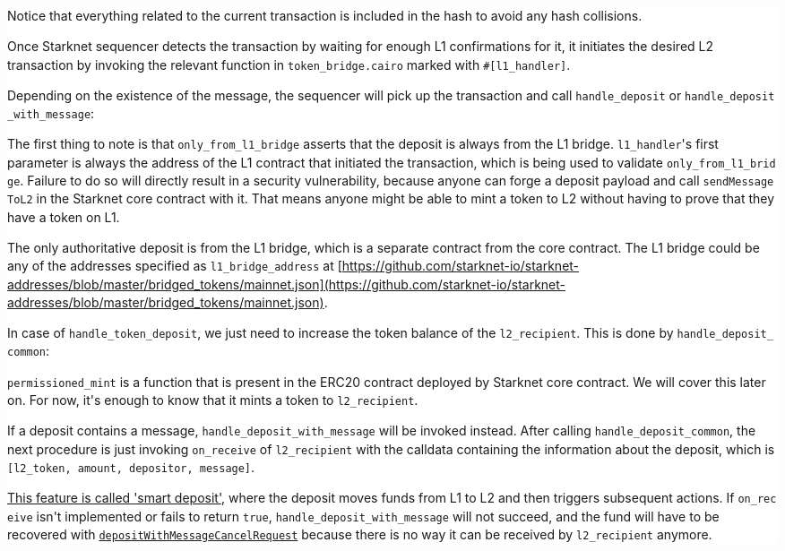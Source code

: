Notice that everything related to the current transaction is included in the hash to avoid any hash collisions.

Once Starknet sequencer detects the transaction by waiting for enough L1 confirmations for it, it initiates the desired L2 transaction by invoking the relevant function in `token_bridge.cairo` marked with `#[l1_handler]`.

Depending on the existence of the message, the sequencer will pick up the transaction and call `handle_deposit` or `handle_deposit_with_message`:

<script src="https://emgithub.com/embed-v2.js?target=https%3A%2F%2Fgithub.com%2Fstarknet-io%2Fstarkgate-contracts%2Fblob%2F5a10fd263d29cd032b7229691d043520edae0737%2Fsrc%2Fcairo%2Ftoken_bridge.cairo%23L1009-L1025&style=atom-one-dark&type=code&showBorder=on&showLineNumbers=on&showFileMeta=on&showFullPath=on&showCopy=on"></script>

<script src="https://emgithub.com/embed-v2.js?target=https%3A%2F%2Fgithub.com%2Fstarknet-io%2Fstarkgate-contracts%2Fblob%2F5a10fd263d29cd032b7229691d043520edae0737%2Fsrc%2Fcairo%2Ftoken_bridge.cairo%23L1027-L1064&style=atom-one-dark&type=code&showBorder=on&showLineNumbers=on&showFileMeta=on&showFullPath=on&showCopy=on"></script>

The first thing to note is that `only_from_l1_bridge` asserts that the deposit is always from the L1 bridge. `l1_handler`'s first parameter is always the address of the L1 contract that initiated the transaction, which is being used to validate `only_from_l1_bridge`. Failure to do so will directly result in a security vulnerability, because anyone can forge a deposit payload and call `sendMessageToL2` in the Starknet core contract with it. That means anyone might be able to mint a token to L2 without having to prove that they have a token on L1. 

The only authoritative deposit is from the L1 bridge, which is a separate contract from the core contract. The L1 bridge could be any of the addresses specified as `l1_bridge_address` at [https://github.com/starknet-io/starknet-addresses/blob/master/bridged_tokens/mainnet.json](https://github.com/starknet-io/starknet-addresses/blob/master/bridged_tokens/mainnet.json).

In case of `handle_token_deposit`, we just need to increase the token balance of the `l2_recipient`. This is done by `handle_deposit_common`:

<script src="https://emgithub.com/embed-v2.js?target=https%3A%2F%2Fgithub.com%2Fstarknet-io%2Fstarkgate-contracts%2Fblob%2F5a10fd263d29cd032b7229691d043520edae0737%2Fsrc%2Fcairo%2Ftoken_bridge.cairo%23L362-L373&style=atom-one-dark&type=code&showBorder=on&showLineNumbers=on&showFileMeta=on&showFullPath=on&showCopy=on"></script>

`permissioned_mint` is a function that is present in the ERC20 contract deployed by Starknet core contract. We will cover this later on. For now, it's enough to know that it mints a token to `l2_recipient`.

If a deposit contains a message, `handle_deposit_with_message` will be invoked instead. After calling `handle_deposit_common`, the next procedure is just invoking `on_receive` of `l2_recipient` with the calldata containing the information about the deposit, which is `[l2_token, amount, depositor, message]`.

[This feature is called 'smart deposit'](https://docs.starknet.io/documentation/tools/starkgate-automated_actions_with_bridging/), where the deposit moves funds from L1 to L2 and then triggers subsequent actions. If `on_receive` isn't implemented or fails to return `true`, `handle_deposit_with_message` will not succeed, and the fund will have to be recovered with [`depositWithMessageCancelRequest`](https://github.com/starknet-io/starkgate-contracts/blob/5a10fd263d29cd032b7229691d043520edae0737/src/solidity/StarknetTokenBridge.sol#L535) because there is no way it can be received by `l2_recipient` anymore.


[^1]: [https://book.starknet.io/ch03-02-sequencers.html](https://book.starknet.io/ch03-02-sequencers.html)
[^2]: [https://starkware.co/resource/joining-forces-sharp/](https://starkware.co/resource/joining-forces-sharp/)
[^3]: [https://docs.starknet.io/documentation/architecture_and_concepts/Network_Architecture/messaging-mechanism/#l1-l2-message-fees](https://docs.starknet.io/documentation/architecture_and_concepts/Network_Architecture/messaging-mechanism/#l1-l2-message-fees)